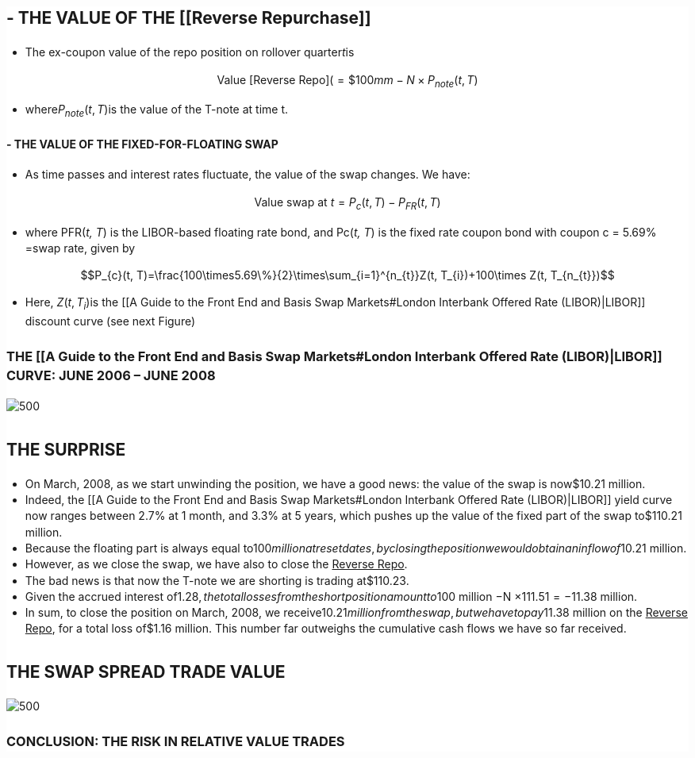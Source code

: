 ## - THE VALUE OF THE [[Reverse Repurchase]]

- The ex-coupon value of the repo position on rollover quarter$t$is

$$\text{Value [Reverse Repo](} =\$100 mm -N\times P_{note}(t,  T)$$

- where$P_{note}(t,   T)$is the value of the T-note at time t.
#### - THE VALUE OF THE FIXED-FOR-FLOATING SWAP

- As time passes and interest rates fluctuate,  the value of the swap changes. We have:

$$\mathrm{Value~swap~at~}t=P_{c}(t,  T)-P_{F R}(t,  T)$$

- where PFR(*t,  T*) is the LIBOR-based floating rate bond,  and Pc(*t,  T*) is the fixed rate coupon
bond with coupon c = 5.69% =swap rate,  given by

$$P_{c}(t,  T)=\frac{100\times5.69\%}{2}\times\sum_{i=1}^{n_{t}}Z(t,  T_{i})+100\times Z(t,  T_{n_{t}})$$

- Here,  $Z(t,   T_i)$is the [[A Guide to the Front End and Basis Swap Markets#London Interbank Offered Rate (LIBOR)|LIBOR]] discount curve (see next Figure)
### THE [[A Guide to the Front End and Basis Swap Markets#London Interbank Offered Rate (LIBOR)|LIBOR]] CURVE: JUNE 2006 – JUNE 2008

 ![500](Z.%20Clippings/Lecture%20Note%204%20Interest%20Rate%20Derivatives-20240413002218281.png)

## THE SURPRISE

- On March,  2008,  as we start unwinding the position,  we have a good news: the value of the swap is now$10.21 million.
- Indeed,  the [[A Guide to the Front End and Basis Swap Markets#London Interbank Offered Rate (LIBOR)|LIBOR]] yield curve now ranges between 2.7% at 1 month,  and 3.3% at 5 years,  which pushes up the value of the fixed part of the swap to$110.21 million.
- Because the floating part is always equal to$100 million at reset dates,   by closing the position we would obtain an inflow of$10.21 million.
- However,  as we close the swap,  we have also to close the [Reverse Repo](Reverse%20Repurchase%20Agreement%20Operations.md).
- The bad news is that now the T-note we are shorting is trading at$110.23.
- Given the accrued interest of$1.28,   the total losses from the short position amount to$100 million −N ×$111.51 = −$11.38 million.
- In sum,  to close the position on March,  2008,  we receive$10.21 million from the swap,   but we have to pay$11.38 million on the [Reverse Repo](Reverse%20Repurchase%20Agreement%20Operations.md),  for a total loss of$1.16 million. This number far outweighs the cumulative cash flows we have so far received.

## THE SWAP SPREAD TRADE VALUE

 ![500](Z.%20Clippings/Lecture%20Note%204%20Interest%20Rate%20Derivatives-20240413002314426.png)

### CONCLUSION: THE RISK IN RELATIVE VALUE TRADES
